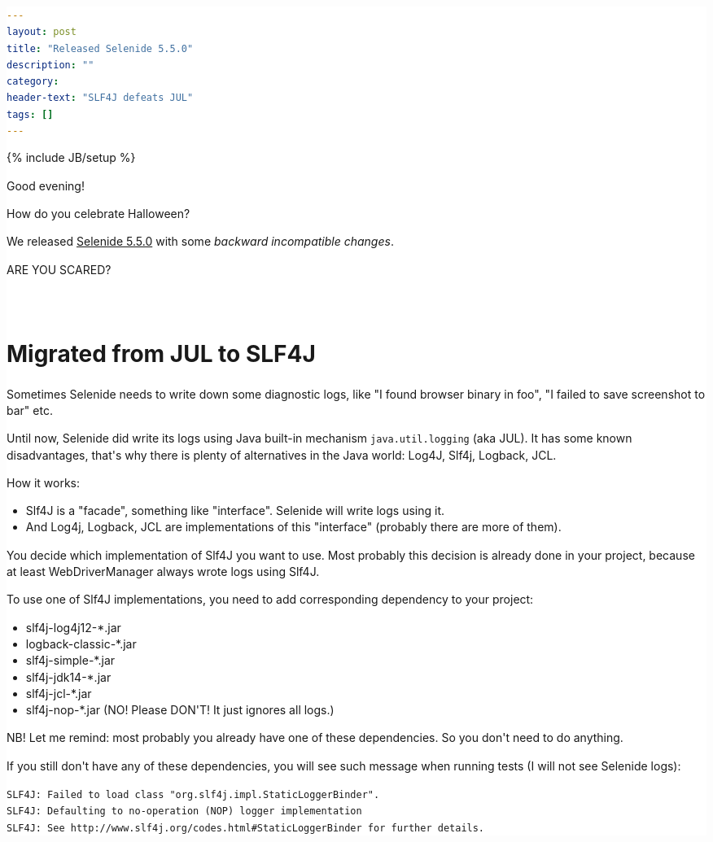```yaml
---
layout: post
title: "Released Selenide 5.5.0"
description: ""
category:
header-text: "SLF4J defeats JUL"
tags: []
---
```

{% include JB/setup %}

Good evening!

How do you celebrate Halloween?

We released [Selenide 5.5.0](https://github.com/selenide/selenide/milestone/85?closed=1) with some _backward incompatible changes_.

ARE YOU SCARED?

<br/> 

# Migrated from JUL to SLF4J 

Sometimes Selenide needs to write down some diagnostic logs, like "I found browser binary in foo", "I failed to save screenshot to bar" etc.

Until now, Selenide did write its logs using Java built-in mechanism `java.util.logging` (aka JUL).
It has some known disadvantages, that's why there is plenty of alternatives in the Java world: Log4J, Slf4j, Logback, JCL. 

How it works: 
* Slf4J is a "facade", something like "interface". Selenide will write logs using it.
* And Log4j, Logback, JCL are implementations of this "interface" (probably there are more of them).

You decide which implementation of Slf4J you want to use.
Most probably this decision is already done in your project, because at least WebDriverManager always wrote logs using Slf4J. 

To use one of Slf4J implementations, you need to add corresponding dependency to your project:
* slf4j-log4j12-*.jar
* logback-classic-*.jar 
* slf4j-simple-*.jar
* slf4j-jdk14-*.jar
* slf4j-jcl-*.jar
* slf4j-nop-*.jar   (NO! Please DON'T! It just ignores all logs.)

NB! Let me remind: most probably you already have one of these dependencies. So you don't need to do anything. 

If you still don't have any of these dependencies, you will see such message when running tests (I will not see Selenide logs):
```
SLF4J: Failed to load class "org.slf4j.impl.StaticLoggerBinder".
SLF4J: Defaulting to no-operation (NOP) logger implementation
SLF4J: See http://www.slf4j.org/codes.html#StaticLoggerBinder for further details.
```
